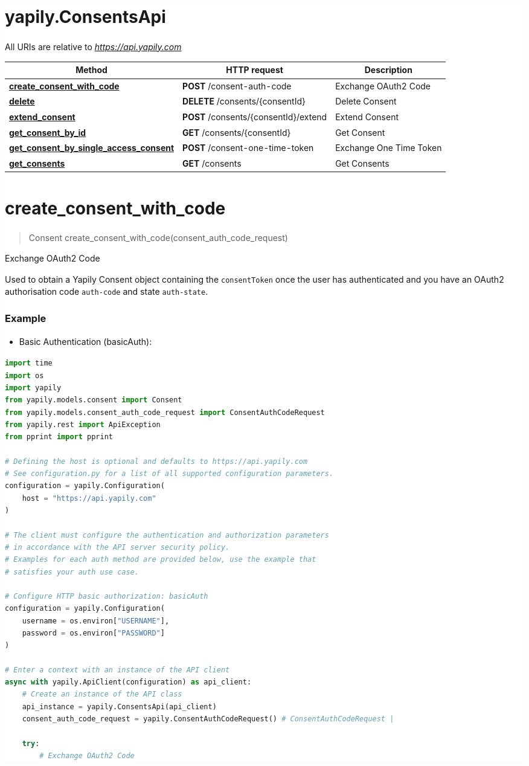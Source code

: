 # yapily.ConsentsApi

All URIs are relative to *https://api.yapily.com*

Method | HTTP request | Description
------------- | ------------- | -------------
[**create_consent_with_code**](ConsentsApi.md#create_consent_with_code) | **POST** /consent-auth-code | Exchange OAuth2 Code
[**delete**](ConsentsApi.md#delete) | **DELETE** /consents/{consentId} | Delete Consent
[**extend_consent**](ConsentsApi.md#extend_consent) | **POST** /consents/{consentId}/extend | Extend Consent
[**get_consent_by_id**](ConsentsApi.md#get_consent_by_id) | **GET** /consents/{consentId} | Get Consent
[**get_consent_by_single_access_consent**](ConsentsApi.md#get_consent_by_single_access_consent) | **POST** /consent-one-time-token | Exchange One Time Token
[**get_consents**](ConsentsApi.md#get_consents) | **GET** /consents | Get Consents


# **create_consent_with_code**
> Consent create_consent_with_code(consent_auth_code_request)

Exchange OAuth2 Code

Used to obtain a Yapily Consent object containing the `consentToken` once the user has authenticated and you have an OAuth2 authorisation code `auth-code` and state `auth-state`.

### Example

* Basic Authentication (basicAuth):

```python
import time
import os
import yapily
from yapily.models.consent import Consent
from yapily.models.consent_auth_code_request import ConsentAuthCodeRequest
from yapily.rest import ApiException
from pprint import pprint

# Defining the host is optional and defaults to https://api.yapily.com
# See configuration.py for a list of all supported configuration parameters.
configuration = yapily.Configuration(
    host = "https://api.yapily.com"
)

# The client must configure the authentication and authorization parameters
# in accordance with the API server security policy.
# Examples for each auth method are provided below, use the example that
# satisfies your auth use case.

# Configure HTTP basic authorization: basicAuth
configuration = yapily.Configuration(
    username = os.environ["USERNAME"],
    password = os.environ["PASSWORD"]
)

# Enter a context with an instance of the API client
async with yapily.ApiClient(configuration) as api_client:
    # Create an instance of the API class
    api_instance = yapily.ConsentsApi(api_client)
    consent_auth_code_request = yapily.ConsentAuthCodeRequest() # ConsentAuthCodeRequest | 

    try:
        # Exchange OAuth2 Code
```